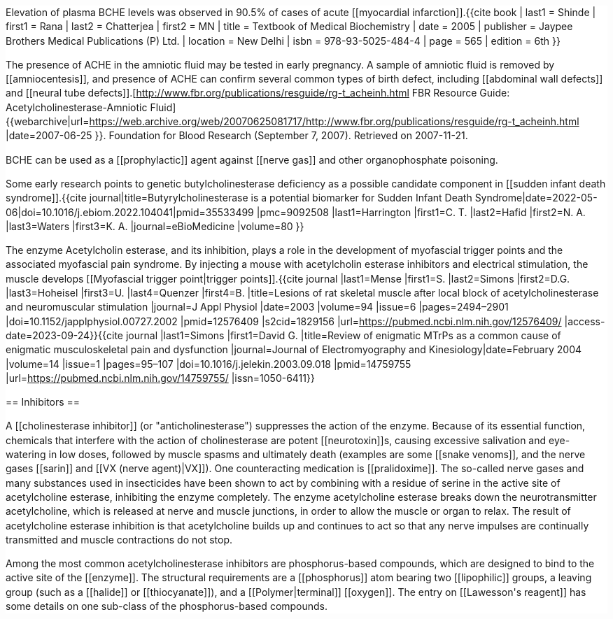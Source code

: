 Elevation of plasma BCHE levels was observed in 90.5% of cases of acute [[myocardial infarction]].<ref>{{cite book | last1 = Shinde | first1 = Rana | last2 = Chatterjea | first2 = MN | title = Textbook of Medical Biochemistry | date = 2005 | publisher = Jaypee Brothers Medical Publications (P) Ltd. | location = New Delhi | isbn = 978-93-5025-484-4 | page = 565 | edition = 6th }}</ref>

The presence of ACHE in the amniotic fluid may be tested in early pregnancy. A sample of amniotic fluid is removed by [[amniocentesis]], and presence of ACHE can confirm several common types of birth defect, including [[abdominal wall defects]] and [[neural tube defects]].<ref>[http://www.fbr.org/publications/resguide/rg-t_acheinh.html FBR Resource Guide: Acetylcholinesterase-Amniotic Fluid] {{webarchive|url=https://web.archive.org/web/20070625081717/http://www.fbr.org/publications/resguide/rg-t_acheinh.html |date=2007-06-25 }}. Foundation for Blood Research (September 7, 2007). Retrieved on 2007-11-21.</ref>

BCHE can be used as a [[prophylactic]] agent against [[nerve gas]] and other organophosphate poisoning.<ref name="pmid17660298"/>

Some early research points to genetic butylcholinesterase deficiency as a possible candidate component in [[sudden infant death syndrome]].<ref>{{cite journal|title=Butyrylcholinesterase is a potential biomarker for Sudden Infant Death Syndrome|date=2022-05-06|doi=10.1016/j.ebiom.2022.104041|pmid=35533499 |pmc=9092508 |last1=Harrington |first1=C. T. |last2=Hafid |first2=N. A. |last3=Waters |first3=K. A. |journal=eBioMedicine |volume=80 }}</ref>

The enzyme  Acetylcholin esterase, and its inhibition, plays a role in the development of myofascial trigger points and the associated myofascial pain syndrome. By injecting a mouse with acetylcholin esterase inhibitors and electrical stimulation, the muscle develops [[Myofascial trigger point|trigger points]].<ref>{{cite journal |last1=Mense |first1=S. |last2=Simons |first2=D.G. |last3=Hoheisel |first3=U. |last4=Quenzer |first4=B. |title=Lesions of rat skeletal muscle after local block of acetylcholinesterase and neuromuscular stimulation |journal=J Appl Physiol |date=2003 |volume=94 |issue=6 |pages=2494–2901 |doi=10.1152/japplphysiol.00727.2002 |pmid=12576409 |s2cid=1829156 |url=https://pubmed.ncbi.nlm.nih.gov/12576409/ |access-date=2023-09-24}}</ref><ref>{{cite journal |last1=Simons |first1=David G. |title=Review of enigmatic MTrPs as a common cause of enigmatic musculoskeletal pain and dysfunction |journal=Journal of Electromyography and Kinesiology|date=February 2004 |volume=14 |issue=1 |pages=95–107 |doi=10.1016/j.jelekin.2003.09.018 |pmid=14759755 |url=https://pubmed.ncbi.nlm.nih.gov/14759755/ |issn=1050-6411}}</ref>

== Inhibitors ==

A [[cholinesterase inhibitor]] (or "anticholinesterase") suppresses the action of the enzyme. Because of its essential function, chemicals that interfere with the action of cholinesterase are potent [[neurotoxin]]s, causing excessive salivation and eye-watering in low doses, followed by muscle spasms and ultimately death (examples are some [[snake venoms]], and the nerve gases [[sarin]] and [[VX (nerve agent)|VX]]). One counteracting medication is [[pralidoxime]]. The so-called nerve gases and many substances used in insecticides have been shown to act by combining with a residue of serine in the active site of acetylcholine esterase, inhibiting the enzyme completely. The enzyme acetylcholine esterase breaks down the neurotransmitter acetylcholine, which is released at nerve and muscle junctions, in order to allow the muscle or organ to relax. The result of acetylcholine esterase inhibition is that acetylcholine builds up and continues to act so that any nerve impulses are continually transmitted and muscle contractions do not stop.

Among the most common acetylcholinesterase inhibitors are phosphorus-based compounds, which are designed to bind to the active site of the [[enzyme]]. The structural requirements are a [[phosphorus]] atom bearing two [[lipophilic]] groups, a leaving group (such as a [[halide]] or [[thiocyanate]]), and a [[Polymer|terminal]] [[oxygen]]. The entry on [[Lawesson's reagent]] has some details on one sub-class of the phosphorus-based compounds.
